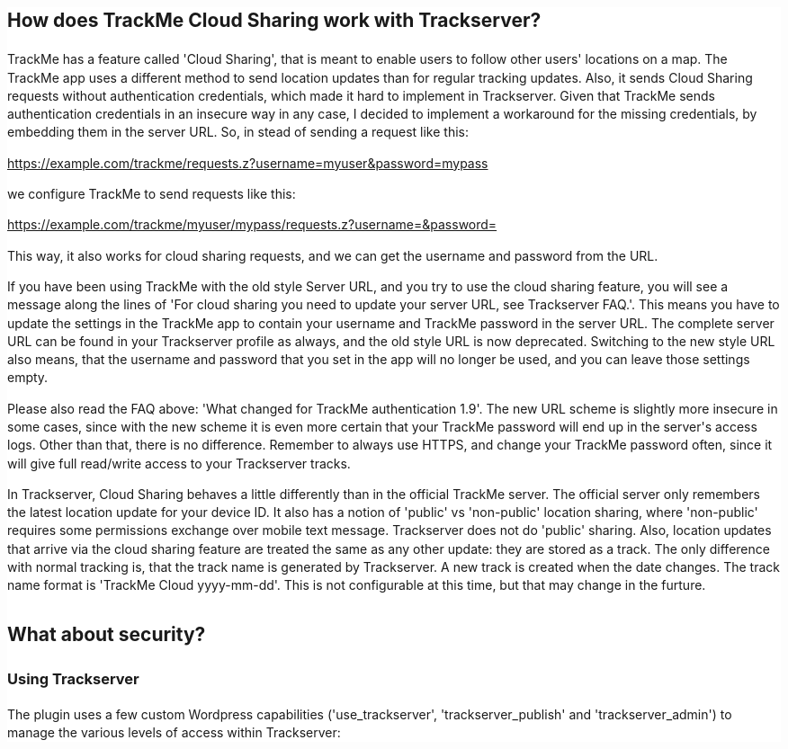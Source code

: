 ## How does TrackMe Cloud Sharing work with Trackserver?

TrackMe has a feature called 'Cloud Sharing', that is meant to enable users to
follow other users' locations on a map. The TrackMe app uses a different method
to send location updates than for regular tracking updates. Also, it sends
Cloud Sharing requests without authentication credentials, which made it hard
to implement in Trackserver. Given that TrackMe sends authentication
credentials in an insecure way in any case, I decided to implement a workaround
for the missing credentials, by embedding them in the server URL. So, in stead
of sending a request like this:

  https://example.com/trackme/requests.z?username=myuser&password=mypass

we configure TrackMe to send requests like this:

  https://example.com/trackme/myuser/mypass/requests.z?username=&password=

This way, it also works for cloud sharing requests, and we can get the username
and password from the URL.

If you have been using TrackMe with the old style Server URL, and you try to
use the cloud sharing feature, you will see a message along the lines of 'For
cloud sharing you need to update your server URL, see Trackserver FAQ.'. This
means you have to update the settings in the TrackMe app to contain your
username and TrackMe password in the server URL. The complete server URL can be
found in your Trackserver profile as always, and the old style URL is now
deprecated. Switching to the new style URL also means, that the username and
password that you set in the app will no longer be used, and you can leave
those settings empty.

Please also read the FAQ above: 'What changed for TrackMe authentication 1.9'.
The new URL scheme is slightly more insecure in some cases, since with the new
scheme it is even more certain that your TrackMe password will end up in the
server's access logs. Other than that, there is no difference. Remember to
always use HTTPS, and change your TrackMe password often, since it will give
full read/write access to your Trackserver tracks.

In Trackserver, Cloud Sharing behaves a little differently than in the official
TrackMe server. The official server only remembers the latest location update
for your device ID. It also has a notion of 'public' vs 'non-public' location
sharing, where 'non-public' requires some permissions exchange over mobile text
message. Trackserver does not do 'public' sharing. Also, location updates that
arrive via the cloud sharing feature are treated the same as any other update:
they are stored as a track. The only difference with normal tracking is, that
the track name is generated by Trackserver. A new track is created when the
date changes. The track name format is 'TrackMe Cloud yyyy-mm-dd'. This is not
configurable at this time, but that may change in the furture.

## What about security?

### Using Trackserver

The plugin uses a few custom Wordpress capabilities ('use_trackserver',
'trackserver_publish' and 'trackserver_admin') to manage the various levels of
access within Trackserver:
